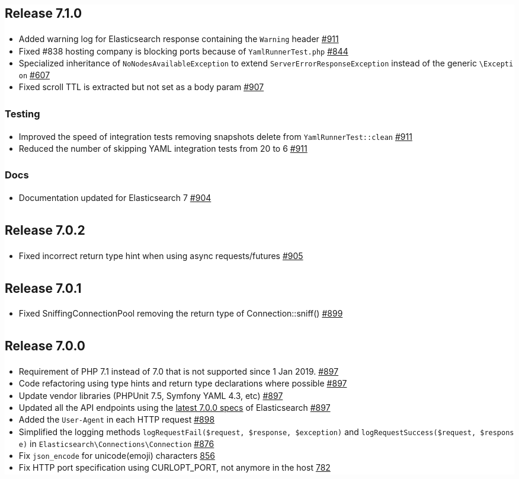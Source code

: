 ## Release 7.1.0

- Added warning log for Elasticsearch response containing the `Warning` header
  [#911](https://github.com/elastic/elasticsearch-php/pull/911)
- Fixed #838 hosting company is blocking ports because of `YamlRunnerTest.php`
  [#844](https://github.com/elastic/elasticsearch-php/pull/844)
- Specialized inheritance of `NoNodesAvailableException` to extend `ServerErrorResponseException`
  instead of the generic `\Exception`
  [#607](https://github.com/elastic/elasticsearch-php/pull/607)
- Fixed scroll TTL is extracted but not set as a body param
  [#907](https://github.com/elastic/elasticsearch-php/pull/907)

### Testing

- Improved the speed of integration tests removing snapshots delete from `YamlRunnerTest::clean`
  [#911](https://github.com/elastic/elasticsearch-php/pull/911)
- Reduced the number of skipping YAML integration tests from 20 to 6
  [#911](https://github.com/elastic/elasticsearch-php/pull/911)

### Docs

- Documentation updated for Elasticsearch 7
  [#904](https://github.com/elastic/elasticsearch-php/pull/904)

## Release 7.0.2

- Fixed incorrect return type hint when using async requests/futures
  [#905](https://github.com/elastic/elasticsearch-php/pull/905)

## Release 7.0.1

- Fixed SniffingConnectionPool removing the return type of Connection::sniff()
  [#899](https://github.com/elastic/elasticsearch-php/pull/899)

## Release 7.0.0

- Requirement of PHP 7.1 instead of 7.0 that is not supported since 1 Jan 2019.
  [#897](https://github.com/elastic/elasticsearch-php/pull/897)
- Code refactoring using type hints and return type declarations where possible
  [#897](https://github.com/elastic/elasticsearch-php/pull/897)
- Update vendor libraries (PHPUnit 7.5, Symfony YAML 4.3, etc)
  [#897](https://github.com/elastic/elasticsearch-php/pull/897)
- Updated all the API endpoints using the [latest 7.0.0 specs](https://github.com/elastic/elasticsearch/tree/v7.0.0/rest-api-spec/src/main/resources/rest-api-spec/api) of Elasticsearch [#897](https://github.com/elastic/elasticsearch-php/pull/897)
- Added the `User-Agent` in each HTTP request [#898](https://github.com/elastic/elasticsearch-php/pull/898)
- Simplified the logging methods `logRequestFail($request, $response, $exception)`
  and `logRequestSuccess($request, $response)` in `Elasticsearch\Connections\Connection`
  [#876](https://github.com/elastic/elasticsearch-php/pull/876)
- Fix `json_encode` for unicode(emoji) characters [856](https://github.com/elastic/elasticsearch-php/pull/856)
- Fix HTTP port specification using CURLOPT_PORT, not anymore in the host [782](https://github.com/elastic/elasticsearch-php/pull/782)
